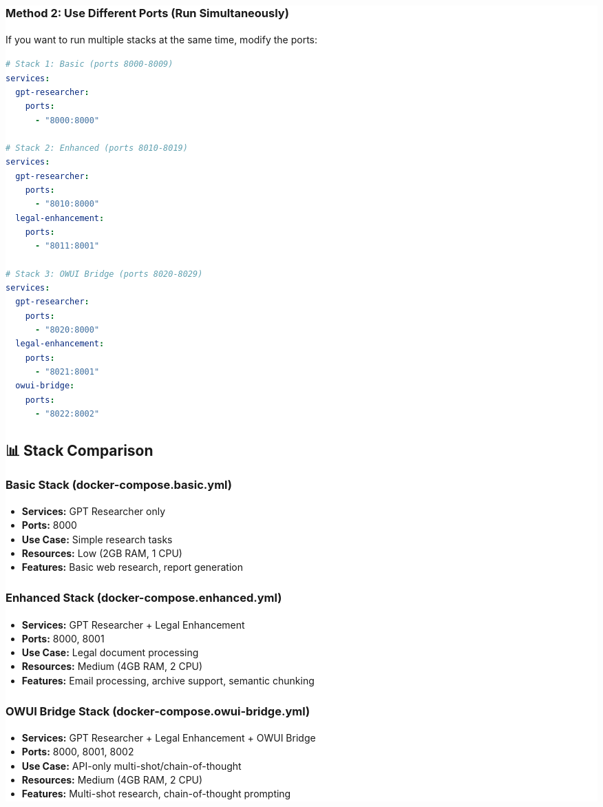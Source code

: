 ### **Method 2: Use Different Ports (Run Simultaneously)**

If you want to run multiple stacks at the same time, modify the ports:

```yaml
# Stack 1: Basic (ports 8000-8009)
services:
  gpt-researcher:
    ports:
      - "8000:8000"

# Stack 2: Enhanced (ports 8010-8019)
services:
  gpt-researcher:
    ports:
      - "8010:8000"
  legal-enhancement:
    ports:
      - "8011:8001"

# Stack 3: OWUI Bridge (ports 8020-8029)
services:
  gpt-researcher:
    ports:
      - "8020:8000"
  legal-enhancement:
    ports:
      - "8021:8001"
  owui-bridge:
    ports:
      - "8022:8002"
```

## **📊 Stack Comparison**

### **Basic Stack (docker-compose.basic.yml)**
- **Services:** GPT Researcher only
- **Ports:** 8000
- **Use Case:** Simple research tasks
- **Resources:** Low (2GB RAM, 1 CPU)
- **Features:** Basic web research, report generation

### **Enhanced Stack (docker-compose.enhanced.yml)**
- **Services:** GPT Researcher + Legal Enhancement
- **Ports:** 8000, 8001
- **Use Case:** Legal document processing
- **Resources:** Medium (4GB RAM, 2 CPU)
- **Features:** Email processing, archive support, semantic chunking

### **OWUI Bridge Stack (docker-compose.owui-bridge.yml)**
- **Services:** GPT Researcher + Legal Enhancement + OWUI Bridge
- **Ports:** 8000, 8001, 8002
- **Use Case:** API-only multi-shot/chain-of-thought
- **Resources:** Medium (4GB RAM, 2 CPU)
- **Features:** Multi-shot research, chain-of-thought prompting
